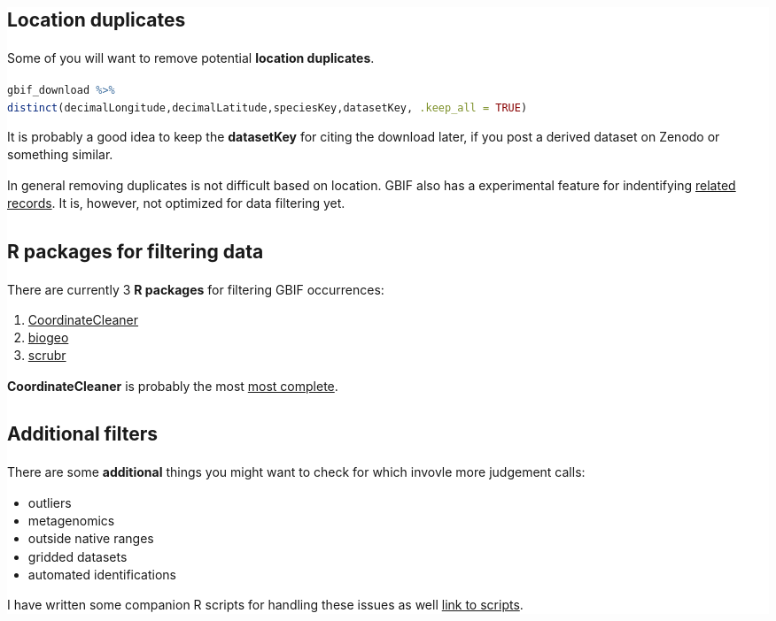 ## Location duplicates

Some of you will want to remove potential **location duplicates**. 

```R 
gbif_download %>% 
distinct(decimalLongitude,decimalLatitude,speciesKey,datasetKey, .keep_all = TRUE) 
```

It is probably a good idea to keep the **datasetKey** for citing the download later, if you post a derived dataset on Zenodo or something similar. 

In general removing duplicates is not difficult based on location. GBIF also has a experimental feature for indentifying [related records](https://www.gbif.org/news/4U1dz8LygQvqIywiRIRpAU/new-data-clustering-feature-aims-to-improve-data-quality-and-reveal-cross-dataset-connections). It is, however, not optimized for data filtering yet. 

## R packages for filtering data

There are currently 3 **R packages** for filtering GBIF occurrences:

1. [CoordinateCleaner](https://github.com/ropensci/CoordinateCleaner)
2. [biogeo](https://cran.r-project.org/web/packages/biogeo/index.html)
3. [scrubr](https://github.com/ropensci/scrubr)

**CoordinateCleaner** is probably the most [most complete](https://cran.r-project.org/web/packages/CoordinateCleaner/vignettes/Comparison_other_software.html
).

## Additional filters

There are some **additional** things you might want to check for which invovle more judgement calls: 

* outliers  
* metagenomics 
* outside native ranges
* gridded datasets
* automated identifications

I have written some companion R scripts for handling these issues as well [link to scripts](https://github.com/jhnwllr/GBIF_additional_filters/blob/main/README.md).




